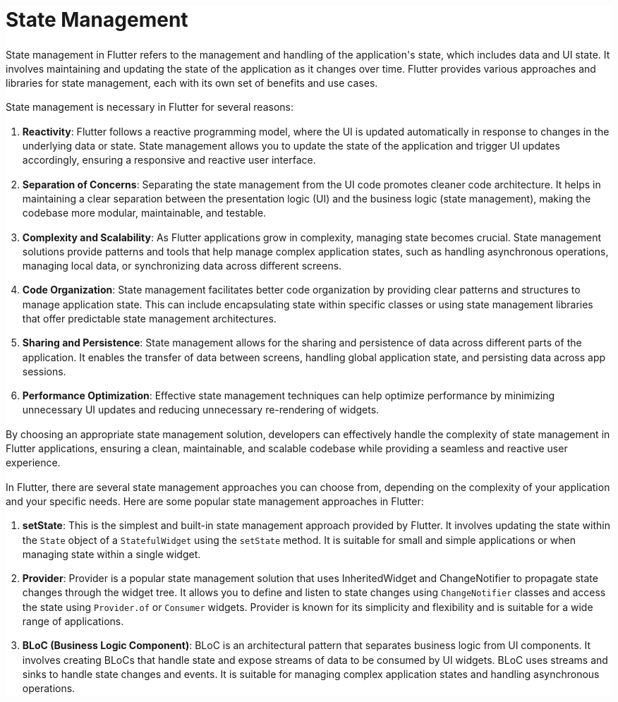 # State Management

State management in Flutter refers to the management and handling of the application's state, which includes data and UI state. It involves maintaining and updating the state of the application as it changes over time. Flutter provides various approaches and libraries for state management, each with its own set of benefits and use cases.

State management is necessary in Flutter for several reasons:

1. **Reactivity**: Flutter follows a reactive programming model, where the UI is updated automatically in response to changes in the underlying data or state. State management allows you to update the state of the application and trigger UI updates accordingly, ensuring a responsive and reactive user interface.

2. **Separation of Concerns**: Separating the state management from the UI code promotes cleaner code architecture. It helps in maintaining a clear separation between the presentation logic (UI) and the business logic (state management), making the codebase more modular, maintainable, and testable.

3. **Complexity and Scalability**: As Flutter applications grow in complexity, managing state becomes crucial. State management solutions provide patterns and tools that help manage complex application states, such as handling asynchronous operations, managing local data, or synchronizing data across different screens.

4. **Code Organization**: State management facilitates better code organization by providing clear patterns and structures to manage application state. This can include encapsulating state within specific classes or using state management libraries that offer predictable state management architectures.

5. **Sharing and Persistence**: State management allows for the sharing and persistence of data across different parts of the application. It enables the transfer of data between screens, handling global application state, and persisting data across app sessions.

6. **Performance Optimization**: Effective state management techniques can help optimize performance by minimizing unnecessary UI updates and reducing unnecessary re-rendering of widgets.

By choosing an appropriate state management solution, developers can effectively handle the complexity of state management in Flutter applications, ensuring a clean, maintainable, and scalable codebase while providing a seamless and reactive user experience.

In Flutter, there are several state management approaches you can choose from, depending on the complexity of your application and your specific needs. Here are some popular state management approaches in Flutter:

1. **setState**: This is the simplest and built-in state management approach provided by Flutter. It involves updating the state within the `State` object of a `StatefulWidget` using the `setState` method. It is suitable for small and simple applications or when managing state within a single widget.

2. **Provider**: Provider is a popular state management solution that uses InheritedWidget and ChangeNotifier to propagate state changes through the widget tree. It allows you to define and listen to state changes using `ChangeNotifier` classes and access the state using `Provider.of` or `Consumer` widgets. Provider is known for its simplicity and flexibility and is suitable for a wide range of applications.

3. **BLoC (Business Logic Component)**: BLoC is an architectural pattern that separates business logic from UI components. It involves creating BLoCs that handle state and expose streams of data to be consumed by UI widgets. BLoC uses streams and sinks to handle state changes and events. It is suitable for managing complex application states and handling asynchronous operations.
